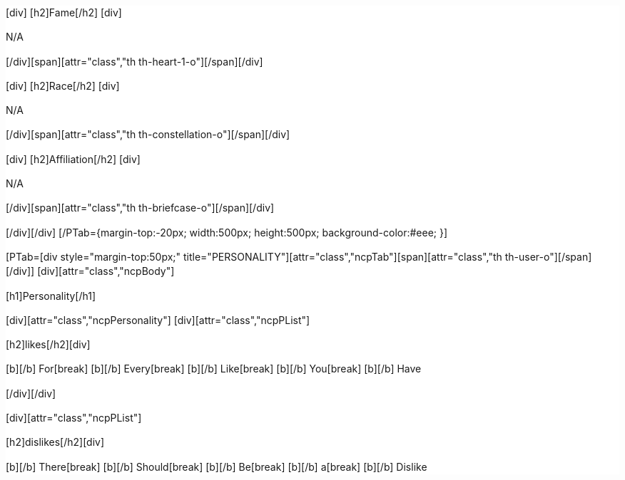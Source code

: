 [div]
[h2]Fame[/h2]
[div]

N/A&nbsp;

[/div][span][attr="class","th th-heart-1-o"][/span][/div]

[div]
[h2]Race[/h2]
[div]

N/A

[/div][span][attr="class","th th-constellation-o"][/span][/div]

[div]
[h2]Affiliation[/h2]
[div]

N/A

[/div][span][attr="class","th th-briefcase-o"][/span][/div]

[/div][/div]
[/PTab={margin-top:-20px; width:500px; height:500px; background-color:#eee; }]





[PTab=[div style="margin-top:50px;" title="PERSONALITY"][attr="class","ncpTab"][span][attr="class","th th-user-o"][/span][/div]]
[div][attr="class","ncpBody"]

[h1]Personality[/h1]

[div][attr="class","ncpPersonality"]
[div][attr="class","ncpPList"]

[h2]likes[/h2][div]



[b][/b] For[break]
[b][/b] Every[break]
[b][/b] Like[break]
[b][/b] You[break]
[b][/b] Have



[/div][/div]



[div][attr="class","ncpPList"]

[h2]dislikes[/h2][div]



[b][/b] There[break]
[b][/b] Should[break]
[b][/b] Be[break]
[b][/b] a[break]
[b][/b] Dislike&nbsp;

